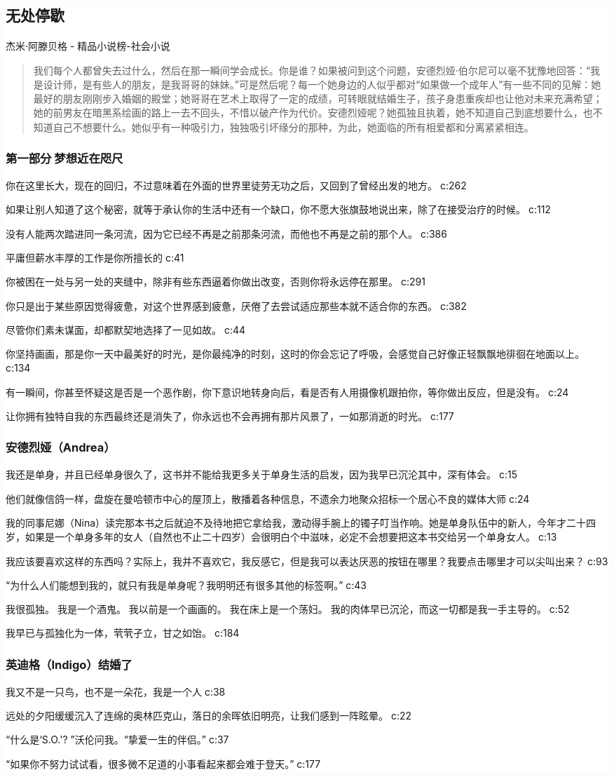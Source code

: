 ## 无处停歇

杰米·阿滕贝格  -  精品小说榜-社会小说

> 我们每个人都曾失去过什么，然后在那一瞬间学会成长。你是谁？如果被问到这个问题，安德烈娅·伯尔尼可以毫不犹豫地回答：“我是设计师，是有些人的朋友，是我哥哥的妹妹。”可是然后呢？每一个她身边的人似乎都对“如果做一个成年人”有一些不同的见解：她最好的朋友刚刚步入婚姻的殿堂；她哥哥在艺术上取得了一定的成绩，可转眼就结婚生子，孩子身患重疾却也让他对未来充满希望；她的前男友在暗黑系绘画的路上一去不回头，不惜以破产作为代价。安德烈娅呢？她孤独且执着，她不知道自己到底想要什么，也不知道自己不想要什么。她似乎有一种吸引力，独独吸引坏缘分的那种，为此，她面临的所有相爱都和分离紧紧相连。

### 第一部分 梦想近在咫尺

你在这里长大，现在的回归，不过意味着在外面的世界里徒劳无功之后，又回到了曾经出发的地方。 c:262

如果让别人知道了这个秘密，就等于承认你的生活中还有一个缺口，你不愿大张旗鼓地说出来，除了在接受治疗的时候。 c:112

没有人能两次踏进同一条河流，因为它已经不再是之前那条河流，而他也不再是之前的那个人。 c:386

平庸但薪水丰厚的工作是你所擅长的 c:41

你被困在一处与另一处的夹缝中，除非有些东西逼着你做出改变，否则你将永远停在那里。 c:291

你只是出于某些原因觉得疲惫，对这个世界感到疲惫，厌倦了去尝试适应那些本就不适合你的东西。 c:382

尽管你们素未谋面，却都默契地选择了一见如故。 c:44

你坚持画画，那是你一天中最美好的时光，是你最纯净的时刻，这时的你会忘记了呼吸，会感觉自己好像正轻飘飘地徘徊在地面以上。 c:134

有一瞬间，你甚至怀疑这是否是一个恶作剧，你下意识地转身向后，看是否有人用摄像机跟拍你，等你做出反应，但是没有。 c:24

让你拥有独特自我的东西最终还是消失了，你永远也不会再拥有那片风景了，一如那消逝的时光。 c:177

### 安德烈娅（Andrea）

我还是单身，并且已经单身很久了，这书并不能给我更多关于单身生活的启发，因为我早已沉沦其中，深有体会。 c:15

他们就像信鸽一样，盘旋在曼哈顿市中心的屋顶上，散播着各种信息，不遗余力地聚众招标一个居心不良的媒体大师 c:24

我的同事尼娜（Nina）读完那本书之后就迫不及待地把它拿给我，激动得手腕上的镯子叮当作响。她是单身队伍中的新人，今年才二十四岁，如果是一个单身多年的女人（自然也不止二十四岁）会很明白个中滋味，必定不会想要把这本书交给另一个单身女人。 c:13

我应该要喜欢这样的东西吗？实际上，我并不喜欢它，我反感它，但是我可以表达厌恶的按钮在哪里？我要点击哪里才可以尖叫出来？ c:93

“为什么人们能想到我的，就只有我是单身呢？我明明还有很多其他的标签啊。” c:43

我很孤独。
我是一个酒鬼。
我以前是一个画画的。
我在床上是一个荡妇。
我的肉体早已沉沦，而这一切都是我一手主导的。 c:52

我早已与孤独化为一体，茕茕孑立，甘之如饴。 c:184

### 英迪格（Indigo）结婚了

我又不是一只鸟，也不是一朵花，我是一个人 c:38

远处的夕阳缓缓沉入了连绵的奥林匹克山，落日的余晖依旧明亮，让我们感到一阵眩晕。 c:22

“什么是‘S.O.'? ”沃伦问我。“挚爱一生的伴侣。” c:37

“如果你不努力试试看，很多微不足道的小事看起来都会难于登天。” c:177
